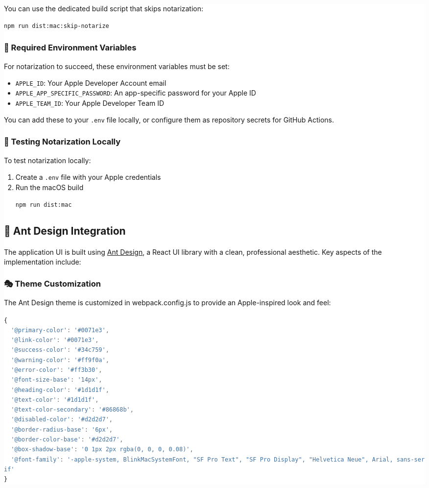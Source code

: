 You can use the dedicated build script that skips notarization:
```bash
npm run dist:mac:skip-notarize
```

### 🔐 Required Environment Variables

For notarization to succeed, these environment variables must be set:

- `APPLE_ID`: Your Apple Developer Account email
- `APPLE_APP_SPECIFIC_PASSWORD`: An app-specific password for your Apple ID
- `APPLE_TEAM_ID`: Your Apple Developer Team ID

You can add these to your `.env` file locally, or configure them as repository secrets for GitHub Actions.

### 🧪 Testing Notarization Locally

To test notarization locally:

1. Create a `.env` file with your Apple credentials
2. Run the macOS build
   ```bash
   npm run dist:mac
   ```

## 🎨 Ant Design Integration

The application UI is built using [Ant Design](https://ant.design/), a React UI library with a clean, professional aesthetic. Key aspects of the implementation include:

### 🎭 Theme Customization

The Ant Design theme is customized in webpack.config.js to provide an Apple-inspired look and feel:

```javascript
{
  '@primary-color': '#0071e3',
  '@link-color': '#0071e3',
  '@success-color': '#34c759',
  '@warning-color': '#ff9f0a',
  '@error-color': '#ff3b30',
  '@font-size-base': '14px',
  '@heading-color': '#1d1d1f',
  '@text-color': '#1d1d1f',
  '@text-color-secondary': '#86868b',
  '@disabled-color': '#d2d2d7',
  '@border-radius-base': '6px',
  '@border-color-base': '#d2d2d7',
  '@box-shadow-base': '0 1px 2px rgba(0, 0, 0, 0.08)',
  '@font-family': '-apple-system, BlinkMacSystemFont, "SF Pro Text", "SF Pro Display", "Helvetica Neue", Arial, sans-serif'
}
```

